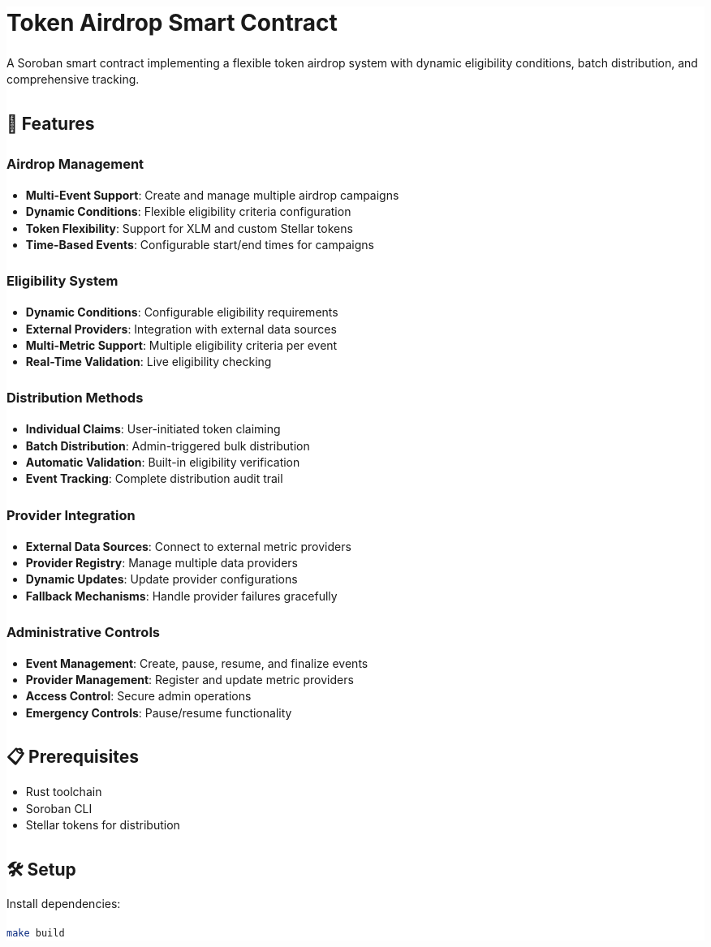 # Token Airdrop Smart Contract

A Soroban smart contract implementing a flexible token airdrop system with dynamic eligibility conditions, batch distribution, and comprehensive tracking.

## 🌟 Features

### Airdrop Management
- **Multi-Event Support**: Create and manage multiple airdrop campaigns
- **Dynamic Conditions**: Flexible eligibility criteria configuration
- **Token Flexibility**: Support for XLM and custom Stellar tokens
- **Time-Based Events**: Configurable start/end times for campaigns

### Eligibility System
- **Dynamic Conditions**: Configurable eligibility requirements
- **External Providers**: Integration with external data sources
- **Multi-Metric Support**: Multiple eligibility criteria per event
- **Real-Time Validation**: Live eligibility checking

### Distribution Methods
- **Individual Claims**: User-initiated token claiming
- **Batch Distribution**: Admin-triggered bulk distribution
- **Automatic Validation**: Built-in eligibility verification
- **Event Tracking**: Complete distribution audit trail

### Provider Integration
- **External Data Sources**: Connect to external metric providers
- **Provider Registry**: Manage multiple data providers
- **Dynamic Updates**: Update provider configurations
- **Fallback Mechanisms**: Handle provider failures gracefully

### Administrative Controls
- **Event Management**: Create, pause, resume, and finalize events
- **Provider Management**: Register and update metric providers
- **Access Control**: Secure admin operations
- **Emergency Controls**: Pause/resume functionality

## 📋 Prerequisites

- Rust toolchain
- Soroban CLI
- Stellar tokens for distribution

## 🛠 Setup

Install dependencies:
```bash
make build
```
